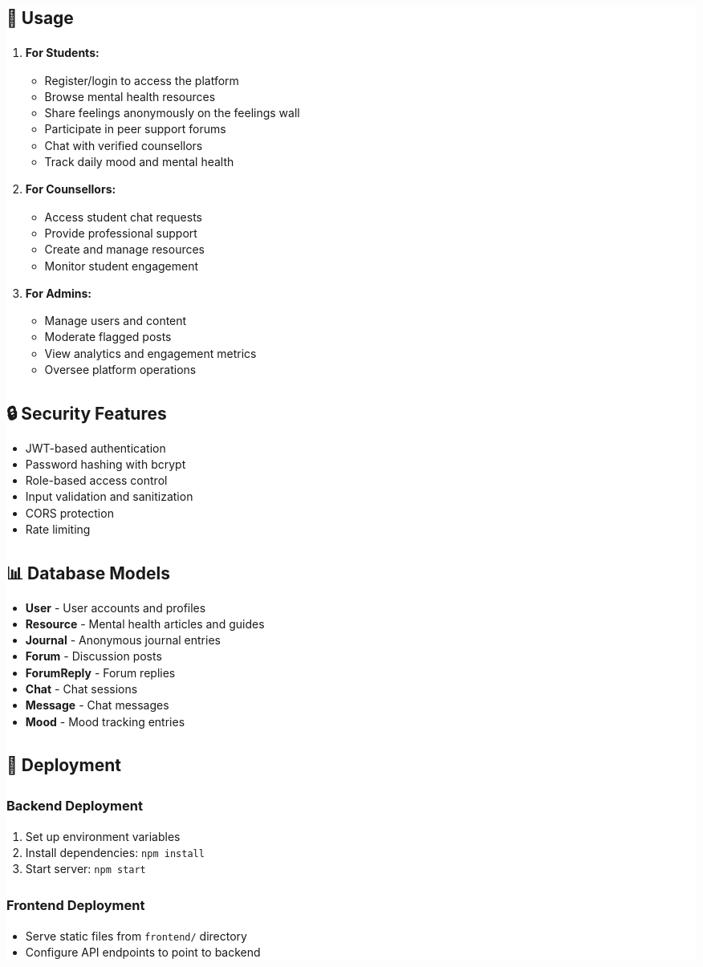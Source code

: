 ## 🎯 Usage

1. **For Students:**
   - Register/login to access the platform
   - Browse mental health resources
   - Share feelings anonymously on the feelings wall
   - Participate in peer support forums
   - Chat with verified counsellors
   - Track daily mood and mental health

2. **For Counsellors:**
   - Access student chat requests
   - Provide professional support
   - Create and manage resources
   - Monitor student engagement

3. **For Admins:**
   - Manage users and content
   - Moderate flagged posts
   - View analytics and engagement metrics
   - Oversee platform operations

## 🔒 Security Features

- JWT-based authentication
- Password hashing with bcrypt
- Role-based access control
- Input validation and sanitization
- CORS protection
- Rate limiting

## 📊 Database Models

- **User** - User accounts and profiles
- **Resource** - Mental health articles and guides
- **Journal** - Anonymous journal entries
- **Forum** - Discussion posts
- **ForumReply** - Forum replies
- **Chat** - Chat sessions
- **Message** - Chat messages
- **Mood** - Mood tracking entries

## 🚀 Deployment

### Backend Deployment
1. Set up environment variables
2. Install dependencies: `npm install`
3. Start server: `npm start`

### Frontend Deployment
- Serve static files from `frontend/` directory
- Configure API endpoints to point to backend
